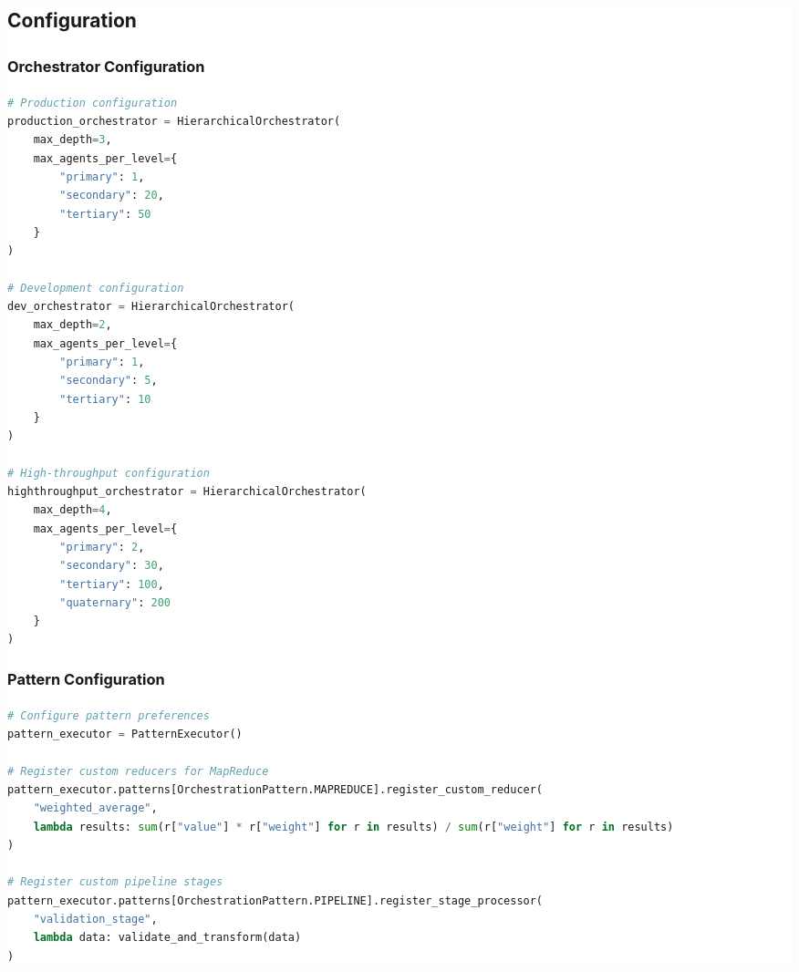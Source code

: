 ## Configuration

### Orchestrator Configuration

```python
# Production configuration
production_orchestrator = HierarchicalOrchestrator(
    max_depth=3,
    max_agents_per_level={
        "primary": 1,
        "secondary": 20,
        "tertiary": 50  
    }
)

# Development configuration  
dev_orchestrator = HierarchicalOrchestrator(
    max_depth=2,
    max_agents_per_level={
        "primary": 1,
        "secondary": 5,
        "tertiary": 10
    }
)

# High-throughput configuration
highthroughput_orchestrator = HierarchicalOrchestrator(
    max_depth=4,
    max_agents_per_level={
        "primary": 2,
        "secondary": 30,
        "tertiary": 100,
        "quaternary": 200
    }
)
```

### Pattern Configuration

```python
# Configure pattern preferences
pattern_executor = PatternExecutor()

# Register custom reducers for MapReduce
pattern_executor.patterns[OrchestrationPattern.MAPREDUCE].register_custom_reducer(
    "weighted_average", 
    lambda results: sum(r["value"] * r["weight"] for r in results) / sum(r["weight"] for r in results)
)

# Register custom pipeline stages
pattern_executor.patterns[OrchestrationPattern.PIPELINE].register_stage_processor(
    "validation_stage",
    lambda data: validate_and_transform(data)
)
```
